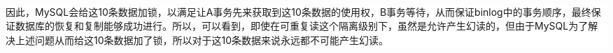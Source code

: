 因此，MySQL会给这10条数据加锁，以满足让A事务先来获取到这10条数据的使用权，B事务等待，从而保证binlog中的事务顺序，最终保证数据库的恢复和复制能够成功进行。所以，可以看到，即使在可重复读这个隔离级别下，虽然是允许产生幻读的，但由于MySQL为了解决上述问题从而给这10条数据加了锁，所以对于这10条数据来说永远都不可能产生幻读。





























